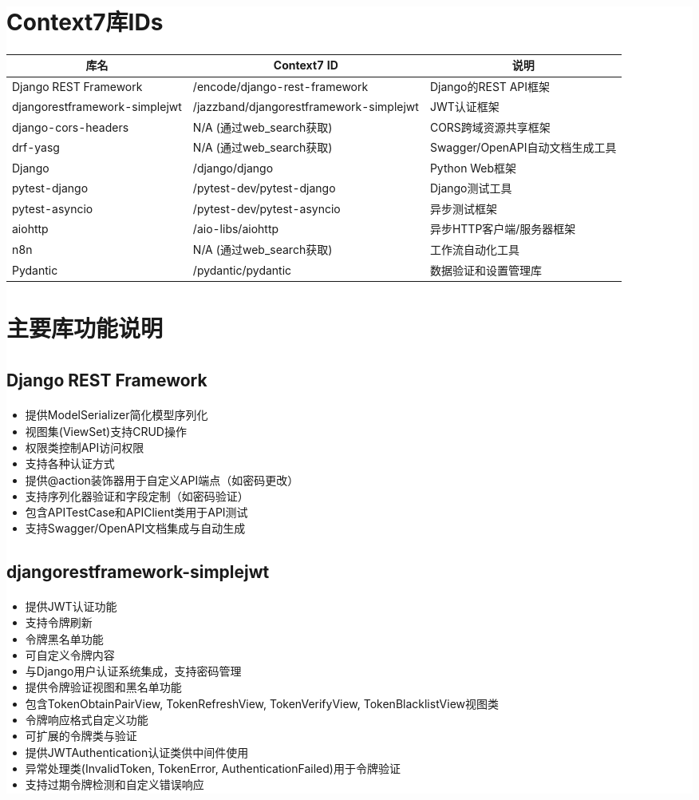 # Context7库IDs

| 库名 | Context7 ID | 说明 |
|------|-------------|------|
| Django REST Framework | /encode/django-rest-framework | Django的REST API框架 |
| djangorestframework-simplejwt | /jazzband/djangorestframework-simplejwt | JWT认证框架 |
| django-cors-headers | N/A (通过web_search获取) | CORS跨域资源共享框架 |
| drf-yasg | N/A (通过web_search获取) | Swagger/OpenAPI自动文档生成工具 |
| Django | /django/django | Python Web框架 |
| pytest-django | /pytest-dev/pytest-django | Django测试工具 |
| pytest-asyncio | /pytest-dev/pytest-asyncio | 异步测试框架 |
| aiohttp | /aio-libs/aiohttp | 异步HTTP客户端/服务器框架 |
| n8n | N/A (通过web_search获取) | 工作流自动化工具 |
| Pydantic | /pydantic/pydantic | 数据验证和设置管理库 |

# 主要库功能说明

## Django REST Framework
- 提供ModelSerializer简化模型序列化
- 视图集(ViewSet)支持CRUD操作
- 权限类控制API访问权限
- 支持各种认证方式
- 提供@action装饰器用于自定义API端点（如密码更改）
- 支持序列化器验证和字段定制（如密码验证）
- 包含APITestCase和APIClient类用于API测试
- 支持Swagger/OpenAPI文档集成与自动生成

## djangorestframework-simplejwt
- 提供JWT认证功能
- 支持令牌刷新
- 令牌黑名单功能
- 可自定义令牌内容
- 与Django用户认证系统集成，支持密码管理
- 提供令牌验证视图和黑名单功能
- 包含TokenObtainPairView, TokenRefreshView, TokenVerifyView, TokenBlacklistView视图类
- 令牌响应格式自定义功能
- 可扩展的令牌类与验证
- 提供JWTAuthentication认证类供中间件使用
- 异常处理类(InvalidToken, TokenError, AuthenticationFailed)用于令牌验证
- 支持过期令牌检测和自定义错误响应
